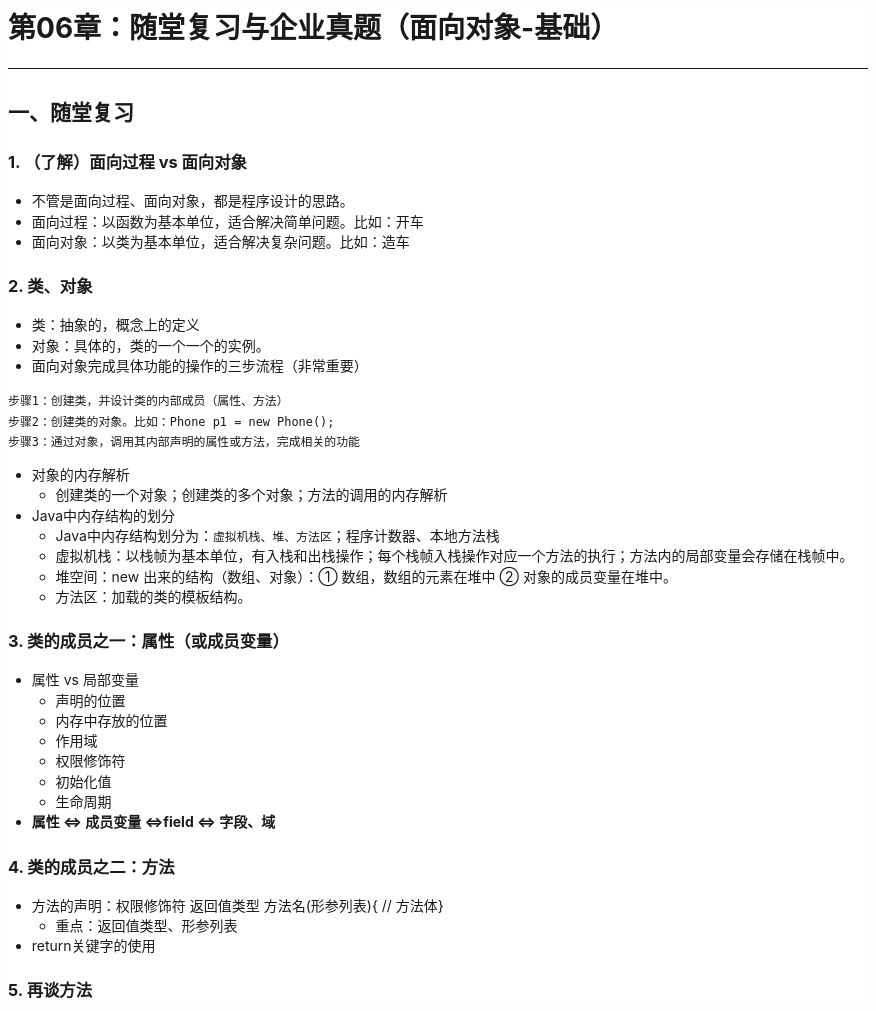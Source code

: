# 第06章：随堂复习与企业真题（面向对象-基础）

***

## 一、随堂复习

### 1. （了解）面向过程 vs 面向对象

- 不管是面向过程、面向对象，都是程序设计的思路。
- 面向过程：以函数为基本单位，适合解决简单问题。比如：开车
- 面向对象：以类为基本单位，适合解决复杂问题。比如：造车

### 2. 类、对象

- 类：抽象的，概念上的定义
- 对象：具体的，类的一个一个的实例。
- 面向对象完成具体功能的操作的三步流程（非常重要）

```
步骤1：创建类，并设计类的内部成员（属性、方法）
步骤2：创建类的对象。比如：Phone p1 = new Phone();
步骤3：通过对象，调用其内部声明的属性或方法，完成相关的功能
```

- 对象的内存解析
  - 创建类的一个对象；创建类的多个对象；方法的调用的内存解析
- Java中内存结构的划分
  - Java中内存结构划分为：`虚拟机栈、堆、方法区`；程序计数器、本地方法栈
  - 虚拟机栈：以栈帧为基本单位，有入栈和出栈操作；每个栈帧入栈操作对应一个方法的执行；方法内的局部变量会存储在栈帧中。
  - 堆空间：new 出来的结构（数组、对象）：① 数组，数组的元素在堆中 ② 对象的成员变量在堆中。
  - 方法区：加载的类的模板结构。

### 3. 类的成员之一：属性（或成员变量）

- 属性 vs 局部变量
  - 声明的位置
  - 内存中存放的位置
  - 作用域
  - 权限修饰符
  - 初始化值
  - 生命周期
- **属性 <=> 成员变量 <=>field <=> 字段、域**

### 4. 类的成员之二：方法

- 方法的声明：权限修饰符 返回值类型 方法名(形参列表){ // 方法体}
  - 重点：返回值类型、形参列表
- return关键字的使用

### 5. 再谈方法
